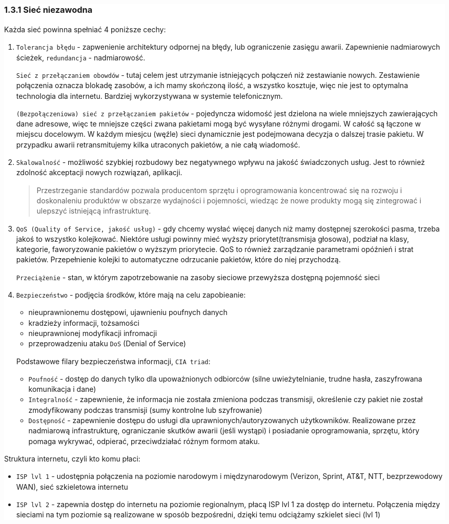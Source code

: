 ### 1.3.1 Sieć niezawodna

Każda sieć powinna spełniać 4 poniższe cechy:

1. `Tolerancja błędu` - zapwenienie architektury odpornej na błędy, lub ograniczenie zasięgu awarii. Zapewnienie nadmiarowych ścieżek, `redundancja` - nadmiarowość.

    `Sieć z przełączaniem obowdów` - tutaj celem jest utrzymanie istniejących połączeń niż zestawianie nowych. Zestawienie połączenia oznacza blokadę zasobów, a ich mamy skończoną ilość, a wszystko kosztuje, więc nie jest to optymalna technologia dla internetu. Bardziej wykorzystywana w systemie telefonicznym.

    `(Bezpołączeniowa) sieć z przełączaniem pakietów` - pojedyncza widomość jest dzielona na wiele mniejszych zawierających dane adresowe, więc te mniejsze części zwana pakietami mogą być wysyłane różnymi drogami. W całość są łączone w miejscu docelowym. W każdym miesjcu (węźle) sieci dynamicznie jest podejmowana decyzja o dalszej trasie pakietu. W przypadku awarii retransmitujemy kilka utraconych pakietów, a nie całą wiadomość.


2. `Skalowalność` - możliwość szybkiej rozbudowy bez negatywnego wpływu na jakość świadczonych usług. Jest to również zdolność akceptacji nowych rozwiązań, aplikacji.

    >Przestrzeganie standardów pozwala producentom sprzętu i oprogramowania koncentrować się na rozwoju i doskonaleniu produktów w obszarze wydajności i pojemności, wiedząc że nowe produkty mogą się zintegrować i ulepszyć istniejącą infrastrukturę.

3. `QoS (Quality of Service, jakość usług)` - gdy chcemy wysłać więcej danych niż mamy dostępnej szerokości pasma, trzeba jakoś to wszystko kolejkować. Niektóre usługi powinny mieć wyższy priorytet(transmisja głosowa), podział na klasy, kategorie, faworyzowanie pakietów o wyższym priorytecie. QoS to również zarządzanie parametrami opóźnień i strat pakietów. Przepełnienie kolejki to automatyczne odrzucanie pakietów, które do niej przychodzą.
  
    `Przeciążenie` - stan, w którym zapotrzebowanie na zasoby sieciowe przewyższa dostępną pojemność sieci

4. `Bezpieczeństwo` - podjęcia środków, które mają na celu zapobieanie:
     - nieuprawnionemu dostępowi, ujawnieniu poufnych danych
     - kradzieży informacji, tożsamości
     - nieuprawnionej modyfikacji infromacji
     - przeprowadzeniu ataku `DoS` (Denial of Service)
  
    Podstawowe filary bezpieczeństwa informacji, `CIA triad`:
      - `Poufność` - dostęp do danych tylko dla upoważnionych odbiorców (silne uwieżytelnianie, trudne hasła, zaszyfrowana komunikacja i dane)
      - `Integralność` - zapewnienie, że informacja nie została zmieniona podczas transmisji, określenie czy pakiet nie został zmodyfikowany podczas transmisji (sumy kontrolne lub szyfrowanie)
      - `Dostępność` - zapewnienie dostępu do usługi dla uprawnionych/autoryzowanych użytkowników. Realizowane przez nadmiarową infrastrukturę, ograniczanie skutków awarii (jeśli wystąpi) i posiadanie oprogramowania, sprzętu, który pomaga wykrywać, odpierać, przeciwdziałać różnym formom ataku. 

Struktura internetu, czyli kto komu płaci:
- `ISP lvl 1` - udostępnia połączenia na poziomie narodowym i międzynarodowym (Verizon, Sprint, AT&T, NTT, bezprzewodowy WAN), sieć szkieletowa internetu  

- `ISP lvl 2` - zapewnia dostęp do internetu na poziomie regionalnym, płacą ISP lvl 1 za dostęp do internetu. Połączenia między sieciami na tym poziomie są realizowane w sposób bezpośredni, dzięki temu odciążamy szkielet sieci (lvl 1)
